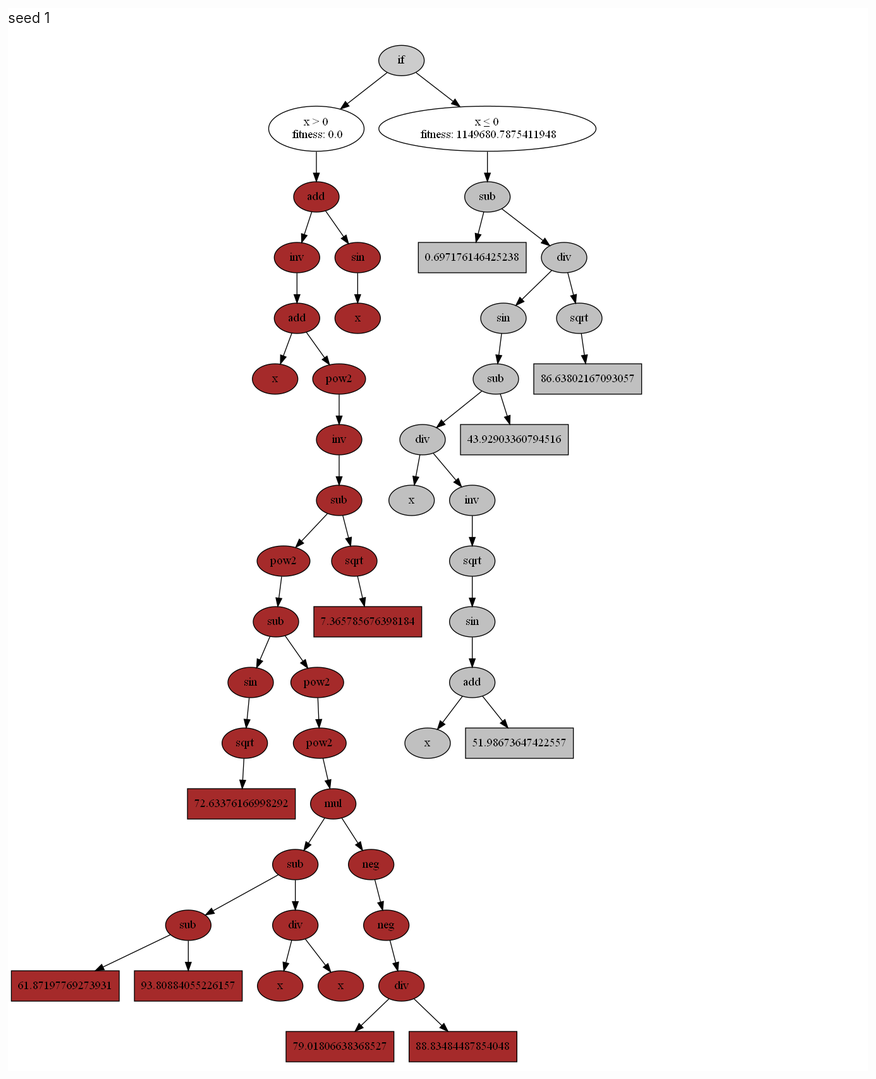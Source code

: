seed 1

![seed 3](Evolutionary%20Algorithms%20for%20Optimization,%20Computer%20ca0b5c4bc8344665941a65e5ce8aca36/3_gp_tree.png)
